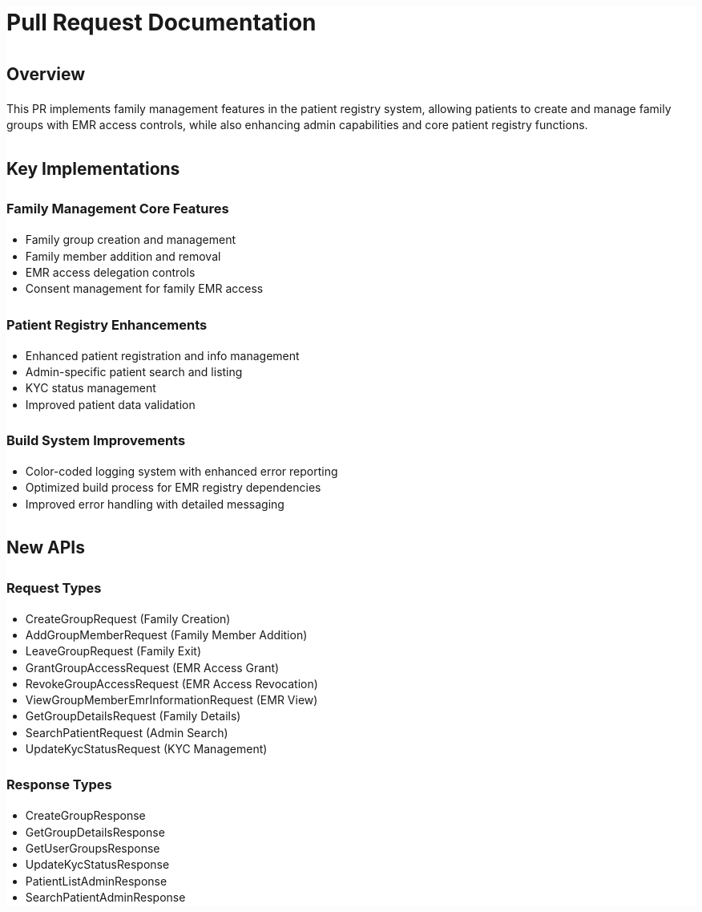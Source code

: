 # Pull Request Documentation

## Overview
This PR implements family management features in the patient registry system, allowing patients to create and manage family groups with EMR access controls, while also enhancing admin capabilities and core patient registry functions.

## Key Implementations

### Family Management Core Features
- Family group creation and management
- Family member addition and removal
- EMR access delegation controls
- Consent management for family EMR access

### Patient Registry Enhancements
- Enhanced patient registration and info management
- Admin-specific patient search and listing
- KYC status management
- Improved patient data validation

### Build System Improvements
- Color-coded logging system with enhanced error reporting
- Optimized build process for EMR registry dependencies
- Improved error handling with detailed messaging

## New APIs

### Request Types
- CreateGroupRequest (Family Creation)
- AddGroupMemberRequest (Family Member Addition)
- LeaveGroupRequest (Family Exit)
- GrantGroupAccessRequest (EMR Access Grant)
- RevokeGroupAccessRequest (EMR Access Revocation)
- ViewGroupMemberEmrInformationRequest (EMR View)
- GetGroupDetailsRequest (Family Details)
- SearchPatientRequest (Admin Search)
- UpdateKycStatusRequest (KYC Management)

### Response Types
- CreateGroupResponse
- GetGroupDetailsResponse
- GetUserGroupsResponse
- UpdateKycStatusResponse
- PatientListAdminResponse
- SearchPatientAdminResponse
